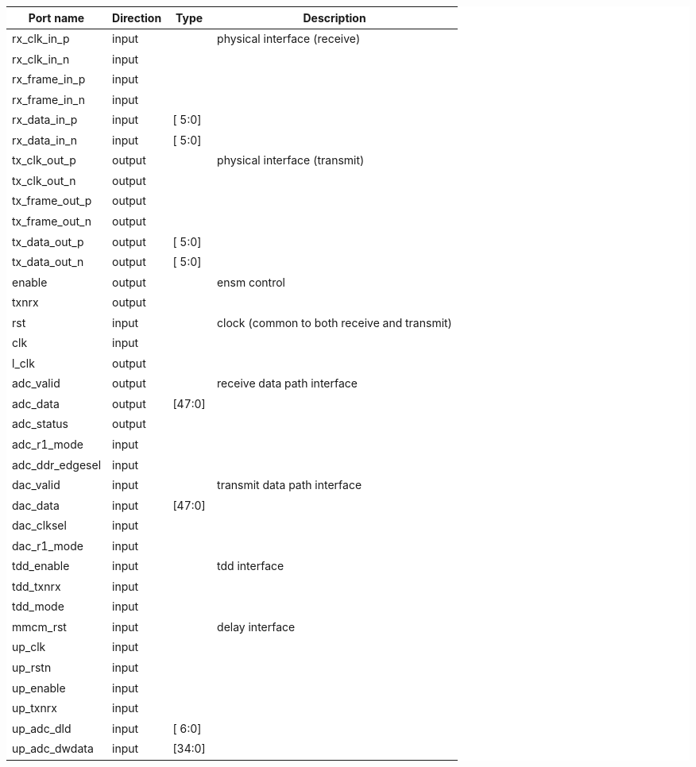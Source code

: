 | Port name       | Direction | Type   | Description                                  |
| --------------- | --------- | ------ | -------------------------------------------- |
| rx_clk_in_p     | input     |        |  physical interface (receive)                |
| rx_clk_in_n     | input     |        |                                              |
| rx_frame_in_p   | input     |        |                                              |
| rx_frame_in_n   | input     |        |                                              |
| rx_data_in_p    | input     | [ 5:0] |                                              |
| rx_data_in_n    | input     | [ 5:0] |                                              |
| tx_clk_out_p    | output    |        |  physical interface (transmit)               |
| tx_clk_out_n    | output    |        |                                              |
| tx_frame_out_p  | output    |        |                                              |
| tx_frame_out_n  | output    |        |                                              |
| tx_data_out_p   | output    | [ 5:0] |                                              |
| tx_data_out_n   | output    | [ 5:0] |                                              |
| enable          | output    |        |  ensm control                                |
| txnrx           | output    |        |                                              |
| rst             | input     |        |  clock (common to both receive and transmit) |
| clk             | input     |        |                                              |
| l_clk           | output    |        |                                              |
| adc_valid       | output    |        |  receive data path interface                 |
| adc_data        | output    | [47:0] |                                              |
| adc_status      | output    |        |                                              |
| adc_r1_mode     | input     |        |                                              |
| adc_ddr_edgesel | input     |        |                                              |
| dac_valid       | input     |        |  transmit data path interface                |
| dac_data        | input     | [47:0] |                                              |
| dac_clksel      | input     |        |                                              |
| dac_r1_mode     | input     |        |                                              |
| tdd_enable      | input     |        |  tdd interface                               |
| tdd_txnrx       | input     |        |                                              |
| tdd_mode        | input     |        |                                              |
| mmcm_rst        | input     |        |  delay interface                             |
| up_clk          | input     |        |                                              |
| up_rstn         | input     |        |                                              |
| up_enable       | input     |        |                                              |
| up_txnrx        | input     |        |                                              |
| up_adc_dld      | input     | [ 6:0] |                                              |
| up_adc_dwdata   | input     | [34:0] |                                              |